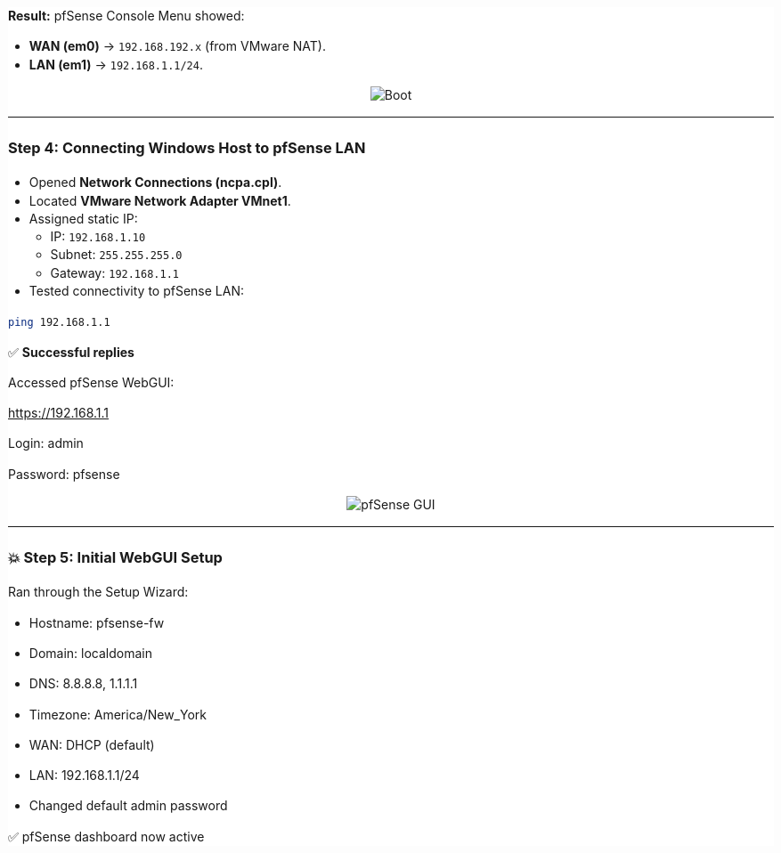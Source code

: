 **Result:** pfSense Console Menu showed:  
- **WAN (em0)** → `192.168.192.x` (from VMware NAT).  
- **LAN (em1)** → `192.168.1.1/24`.

<p align="center">
  <img src="./screenshots/pfSenseLab/pfsenseboot.png" alt="Boot" width="600"/>
</p>

---

### Step 4: Connecting Windows Host to pfSense LAN

- Opened **Network Connections (ncpa.cpl)**.  
- Located **VMware Network Adapter VMnet1**.  
- Assigned static IP:  
  - IP: `192.168.1.10`
  - Subnet: `255.255.255.0`
  - Gateway: `192.168.1.1` 
- Tested connectivity to pfSense LAN:  
```bash
ping 192.168.1.1
``` 
✅ **Successful replies**

Accessed pfSense WebGUI:

https://192.168.1.1

Login: admin

Password: pfsense

<p align="center">
  <img src="./screenshots/pfSenseLab/pfsensegui.png" alt="pfSense GUI" width="600"/>
</p>

---

### 💥 Step 5: Initial WebGUI Setup

Ran through the Setup Wizard:

 - Hostname: pfsense-fw

 - Domain: localdomain

 - DNS: 8.8.8.8, 1.1.1.1

 - Timezone: America/New_York

 - WAN: DHCP (default)

 - LAN: 192.168.1.1/24

 - Changed default admin password

✅ pfSense dashboard now active
